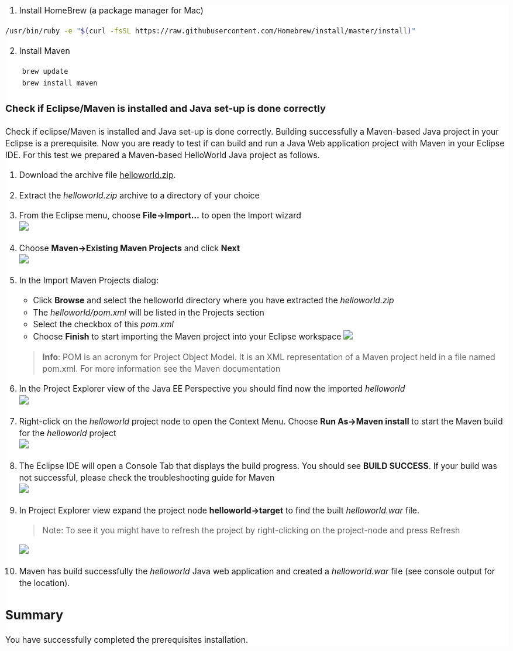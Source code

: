 1.	Install HomeBrew (a package manager for Mac)

```sh	
/usr/bin/ruby -e "$(curl -fsSL https://raw.githubusercontent.com/Homebrew/install/master/install)"
```

2.	Install Maven

```sh
	brew update
	brew install maven
```


### <a name="check-eclipse-maven"></a>Check if Eclipse/Maven is installed and Java set-up is done correctly
Check if eclipse/Maven is installed and Java set-up is done correctly. 
Building successfully a Maven-based Java project in your Eclipse is a prerequisite.
Now you are ready to test if can build and run a Java Web application project with Maven in your Eclipse IDE. For this test we prepared a Maven-based HelloWorld Java project as follows.

1. Download the archive file [helloworld.zip](https://sap.github.io/cloud-s4ext/week-1/unit-5/imports/java/helloworld.zip?raw=true).
1. Extract the *helloworld.zip* archive to a directory of your choice
1. From the Eclipse menu, choose **File->Import…** to open the Import wizard  
	![](images/20.png)
1. Choose **Maven->Existing Maven Projects** and click **Next**  
	![](images/21.png)
1. In the Import Maven Projects dialog:
	- Click **Browse** and select the helloworld directory where you have extracted the *helloworld.zip*
	- The *helloworld/pom.xml* will be listed in the Projects section
	- Select the checkbox of this *pom.xml*
	- Choose **Finish** to start importing the Maven project into your Eclipse workspace
	![](images/22.png)  
	
	> **Info**: POM is an acronym for Project Object Model. It is an XML representation of a Maven project held in a file named pom.xml. For more information see the Maven documentation

1. In the Project Explorer view of the Java EE Perspective you should find now the imported *helloworld*  
	![](images/23.png)
1. Right-click on the *helloworld* project node to open the Context Menu. Choose **Run As->Maven install** to start the Maven build for the *helloworld* project  
	![](images/24.png)
1. The Eclipse IDE will open a Console Tab that displays the build progress. You should see **BUILD SUCCESS**. If your build was not successful, please check the troubleshooting guide for Maven  
	![](images/25.png)
1. In Project Explorer view expand the project node **helloworld->target** to find the built *helloworld.war* file.

	> Note: To see it you might have to refresh the project by right-clicking on the project-node and press Refresh  
	
	![](images/26.png)
	
1.  Maven has build successfully the *helloworld* Java web application and created a *helloworld.war* file (see console output for the location).


## Summary
You have successfully completed the prerequisites installation.
